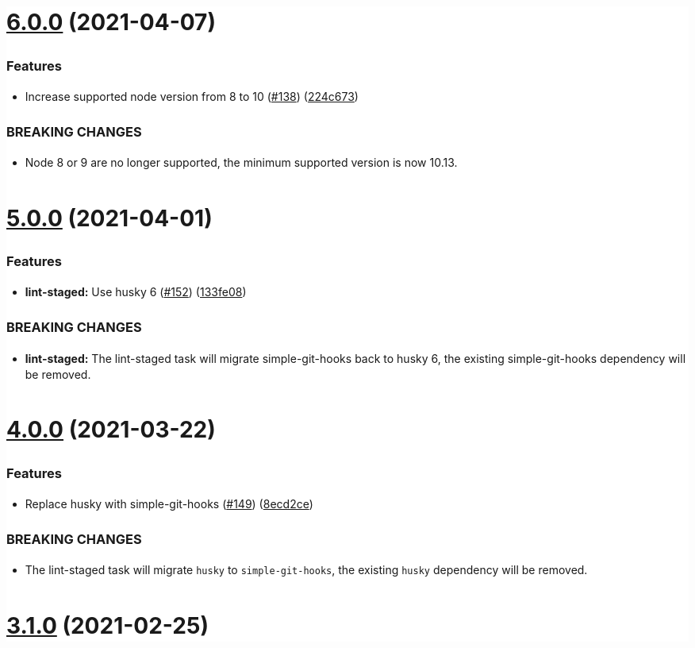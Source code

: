 # [6.0.0](https://github.com/sapegin/mrm/compare/mrm-task-lint-staged@5.0.0...mrm-task-lint-staged@6.0.0) (2021-04-07)


### Features

* Increase supported node version from 8 to 10 ([#138](https://github.com/sapegin/mrm/issues/138)) ([224c673](https://github.com/sapegin/mrm/commit/224c67332ee71b9e275dbea1435cd9088852ff6f))


### BREAKING CHANGES

* Node 8 or 9 are no longer supported, the minimum supported version is now 10.13.





# [5.0.0](https://github.com/sapegin/mrm/compare/mrm-task-lint-staged@4.0.0...mrm-task-lint-staged@5.0.0) (2021-04-01)


### Features

* **lint-staged:** Use husky 6 ([#152](https://github.com/sapegin/mrm/issues/152)) ([133fe08](https://github.com/sapegin/mrm/commit/133fe08b0895b0c994c55d39e0f43af0672fe1f9))


### BREAKING CHANGES

* **lint-staged:** The lint-staged task will migrate simple-git-hooks back to husky 6, the existing simple-git-hooks dependency will be removed.





# [4.0.0](https://github.com/sapegin/mrm/compare/mrm-task-lint-staged@3.1.0...mrm-task-lint-staged@4.0.0) (2021-03-22)


### Features

* Replace husky with simple-git-hooks ([#149](https://github.com/sapegin/mrm/issues/149)) ([8ecd2ce](https://github.com/sapegin/mrm/commit/8ecd2ce0816fb06c395276250fa85dea6f93686d))


### BREAKING CHANGES

* The lint-staged task will migrate `husky` to `simple-git-hooks`, the existing `husky` dependency will be removed.





# [3.1.0](https://github.com/sapegin/mrm/compare/mrm-task-lint-staged@3.0.15...mrm-task-lint-staged@3.1.0) (2021-02-25)
